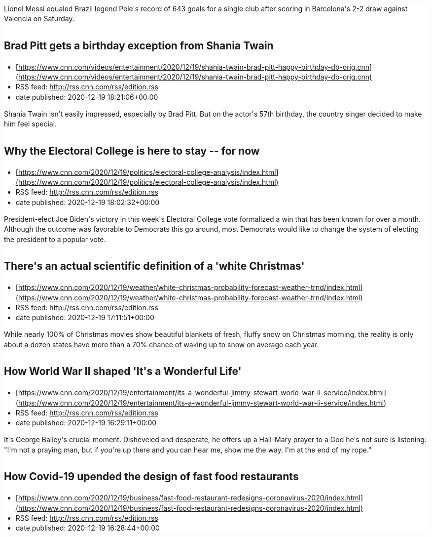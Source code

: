 Lionel Messi equaled Brazil legend Pele's record of 643 goals for a single club after scoring in Barcelona's 2-2 draw against Valencia on Saturday.

## Brad Pitt gets a birthday exception from Shania Twain
 - [https://www.cnn.com/videos/entertainment/2020/12/19/shania-twain-brad-pitt-happy-birthday-db-orig.cnn](https://www.cnn.com/videos/entertainment/2020/12/19/shania-twain-brad-pitt-happy-birthday-db-orig.cnn)
 - RSS feed: http://rss.cnn.com/rss/edition.rss
 - date published: 2020-12-19 18:21:06+00:00

Shania Twain isn't easily impressed, especially by Brad Pitt. But on the actor's 57th birthday, the country singer decided to make him feel special.

## Why the Electoral College is here to stay -- for now
 - [https://www.cnn.com/2020/12/19/politics/electoral-college-analysis/index.html](https://www.cnn.com/2020/12/19/politics/electoral-college-analysis/index.html)
 - RSS feed: http://rss.cnn.com/rss/edition.rss
 - date published: 2020-12-19 18:02:32+00:00

President-elect Joe Biden's victory in this week's Electoral College vote formalized a win that has been known for over a month. Although the outcome was favorable to Democrats this go around, most Democrats would like to change the system of electing the president to a popular vote.

## There's an actual scientific definition of a 'white Christmas'
 - [https://www.cnn.com/2020/12/19/weather/white-christmas-probability-forecast-weather-trnd/index.html](https://www.cnn.com/2020/12/19/weather/white-christmas-probability-forecast-weather-trnd/index.html)
 - RSS feed: http://rss.cnn.com/rss/edition.rss
 - date published: 2020-12-19 17:11:51+00:00

While nearly 100% of Christmas movies show beautiful blankets of fresh, fluffy snow on Christmas morning, the reality is only about a dozen states have more than a 70% chance of waking up to snow on average each year.

## How World War II shaped 'It's a Wonderful Life'
 - [https://www.cnn.com/2020/12/19/entertainment/its-a-wonderful-jimmy-stewart-world-war-ii-service/index.html](https://www.cnn.com/2020/12/19/entertainment/its-a-wonderful-jimmy-stewart-world-war-ii-service/index.html)
 - RSS feed: http://rss.cnn.com/rss/edition.rss
 - date published: 2020-12-19 16:29:11+00:00

It's George Bailey's crucial moment. Disheveled and desperate, he offers up a Hail-Mary prayer to a God he's not sure is listening: "I'm not a praying man, but if you're up there and you can hear me, show me the way. I'm at the end of my rope."

## How Covid-19 upended the design of fast food restaurants
 - [https://www.cnn.com/2020/12/19/business/fast-food-restaurant-redesigns-coronavirus-2020/index.html](https://www.cnn.com/2020/12/19/business/fast-food-restaurant-redesigns-coronavirus-2020/index.html)
 - RSS feed: http://rss.cnn.com/rss/edition.rss
 - date published: 2020-12-19 16:28:44+00:00
